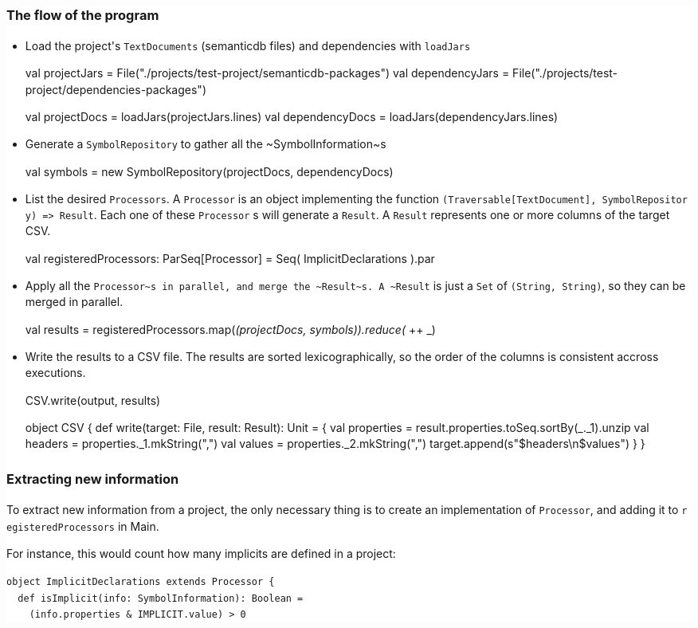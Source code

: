 
<a id="org433d20b"></a>

### The flow of the program

-   Load the project's `TextDocuments` (semanticdb files) and dependencies with `loadJars`

    val projectJars = File("./projects/test-project/semanticdb-packages")
    val dependencyJars = File("./projects/test-project/dependencies-packages")
    
    val projectDocs = loadJars(projectJars.lines)
    val dependencyDocs = loadJars(dependencyJars.lines)

-   Generate a `SymbolRepository` to gather all the ~SymbolInformation~s

    val symbols = new SymbolRepository(projectDocs, dependencyDocs)

-   List the desired `Processors`. A `Processor` is an object implementing the function 
    `(Traversable[TextDocument], SymbolRepository) => Result`.
    Each one of these `Processor` s will generate a `Result`.
    A `Result` represents one or more columns of the target CSV.

    val registeredProcessors: ParSeq[Processor] = Seq(
      ImplicitDeclarations
    ).par

-   Apply all the `Processor~s in parallel, and merge the ~Result~s.
      A ~Result` is just a `Set` of `(String, String)`, so they can be merged in parallel.

    val results =
       registeredProcessors.map(_(projectDocs, symbols)).reduce(_ ++ _)

-   Write the results to a CSV file.
    The results are sorted lexicographically, so the order of the columns is consistent accross executions.

    CSV.write(output, results)

    object CSV {
      def write(target: File, result: Result): Unit = {
        val properties = result.properties.toSeq.sortBy(_._1).unzip
        val headers = properties._1.mkString(",")
        val values = properties._2.mkString(",")
        target.append(s"$headers\n$values")
      }
    }


<a id="org9d84f0c"></a>

### Extracting new information

To extract new information from a project, the only necessary thing is to create an implementation of `Processor`,
and adding it to `registeredProcessors` in Main.

For instance, this would count how many implicits are defined in a project:

    object ImplicitDeclarations extends Processor {
      def isImplicit(info: SymbolInformation): Boolean =
        (info.properties & IMPLICIT.value) > 0
    